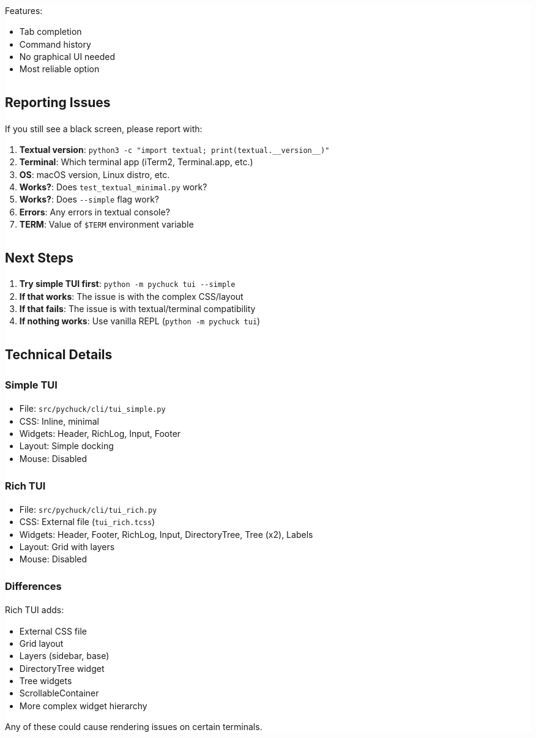 Features:
- Tab completion
- Command history
- No graphical UI needed
- Most reliable option

## Reporting Issues

If you still see a black screen, please report with:

1. **Textual version**: `python3 -c "import textual; print(textual.__version__)"`
2. **Terminal**: Which terminal app (iTerm2, Terminal.app, etc.)
3. **OS**: macOS version, Linux distro, etc.
4. **Works?**: Does `test_textual_minimal.py` work?
5. **Works?**: Does `--simple` flag work?
6. **Errors**: Any errors in textual console?
7. **TERM**: Value of `$TERM` environment variable

## Next Steps

1. **Try simple TUI first**: `python -m pychuck tui --simple`
2. **If that works**: The issue is with the complex CSS/layout
3. **If that fails**: The issue is with textual/terminal compatibility
4. **If nothing works**: Use vanilla REPL (`python -m pychuck tui`)

## Technical Details

### Simple TUI
- File: `src/pychuck/cli/tui_simple.py`
- CSS: Inline, minimal
- Widgets: Header, RichLog, Input, Footer
- Layout: Simple docking
- Mouse: Disabled

### Rich TUI
- File: `src/pychuck/cli/tui_rich.py`
- CSS: External file (`tui_rich.tcss`)
- Widgets: Header, Footer, RichLog, Input, DirectoryTree, Tree (x2), Labels
- Layout: Grid with layers
- Mouse: Disabled

### Differences
Rich TUI adds:
- External CSS file
- Grid layout
- Layers (sidebar, base)
- DirectoryTree widget
- Tree widgets
- ScrollableContainer
- More complex widget hierarchy

Any of these could cause rendering issues on certain terminals.
